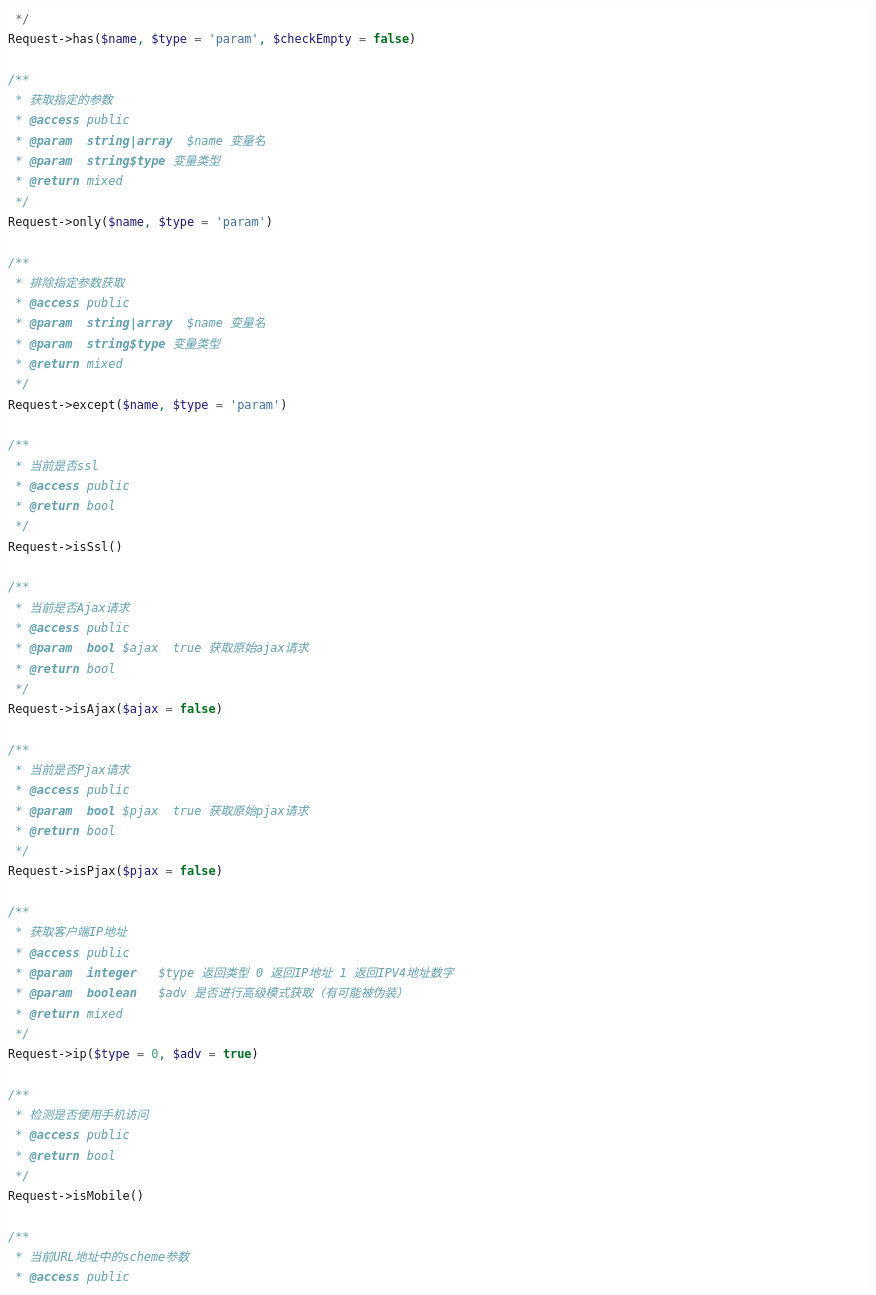``` php 
 */
Request->has($name, $type = 'param', $checkEmpty = false)

/**
 * 获取指定的参数
 * @access public
 * @param  string|array  $name 变量名
 * @param  string$type 变量类型
 * @return mixed
 */
Request->only($name, $type = 'param')

/**
 * 排除指定参数获取
 * @access public
 * @param  string|array  $name 变量名
 * @param  string$type 变量类型
 * @return mixed
 */
Request->except($name, $type = 'param')

/**
 * 当前是否ssl
 * @access public
 * @return bool
 */
Request->isSsl()

/**
 * 当前是否Ajax请求
 * @access public
 * @param  bool $ajax  true 获取原始ajax请求
 * @return bool
 */
Request->isAjax($ajax = false)

/**
 * 当前是否Pjax请求
 * @access public
 * @param  bool $pjax  true 获取原始pjax请求
 * @return bool
 */
Request->isPjax($pjax = false)

/**
 * 获取客户端IP地址
 * @access public
 * @param  integer   $type 返回类型 0 返回IP地址 1 返回IPV4地址数字
 * @param  boolean   $adv 是否进行高级模式获取（有可能被伪装）
 * @return mixed
 */
Request->ip($type = 0, $adv = true)

/**
 * 检测是否使用手机访问
 * @access public
 * @return bool
 */
Request->isMobile()

/**
 * 当前URL地址中的scheme参数
 * @access public
```